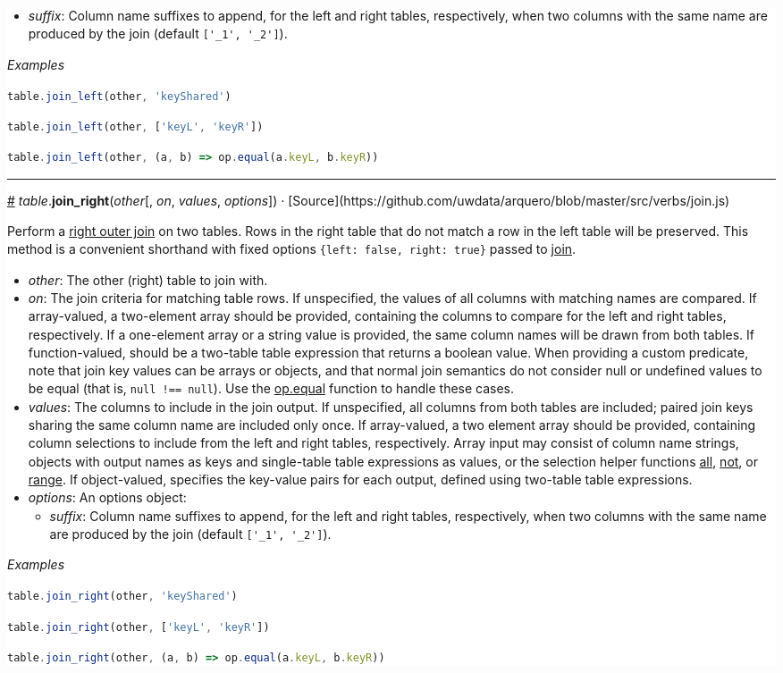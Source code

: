    * *suffix*: Column name suffixes to append, for the left and right tables, respectively, when two columns with the same name are produced by the join (default `['_1', '_2']`).

*Examples*

```js
table.join_left(other, 'keyShared')
```

```js
table.join_left(other, ['keyL', 'keyR'])
```

```js
table.join_left(other, (a, b) => op.equal(a.keyL, b.keyR))
```


<hr/><a id="join_right" href="#join_right">#</a>
<em>table</em>.<b>join_right</b>(<i>other</i>[, <i>on</i>, <i>values</i>, <i>options</i>]) · [Source](https://github.com/uwdata/arquero/blob/master/src/verbs/join.js)

Perform a [right outer join](https://en.wikipedia.org/wiki/Join_%28SQL%29#Right_outer_join) on two tables. Rows in the right table that do not match a row in the left table will be preserved. This method is a convenient shorthand with fixed options `{left: false, right: true}` passed to [join](#join).

* *other*: The other (right) table to join with.
* *on*: The join criteria for matching table rows. If unspecified, the values of all columns with matching names are compared. If array-valued, a two-element array should be provided, containing the columns to compare for the left and right tables, respectively. If a one-element array or a string value is provided, the same column names will be drawn from both tables. If function-valued, should be a two-table table expression that returns a boolean value. When providing a custom predicate, note that join key values can be arrays or objects, and that normal join semantics do not consider null or undefined values to be equal (that is, `null !== null`). Use the [op.equal](op#equal) function to handle these cases.
* *values*: The columns to include in the join output. If unspecified, all columns from both tables are included; paired join keys sharing the same column name are included only once. If array-valued, a two element array should be provided, containing column selections to include from the left and right tables, respectively. Array input may consist of column name strings, objects with output names as keys and single-table table expressions as values, or the selection helper functions [all](./#all), [not](./#not), or [range](./#range). If object-valued, specifies the key-value pairs for each output, defined using two-table table expressions.
* *options*: An options object:
   * *suffix*: Column name suffixes to append, for the left and right tables, respectively, when two columns with the same name are produced by the join (default `['_1', '_2']`).

*Examples*

```js
table.join_right(other, 'keyShared')
```

```js
table.join_right(other, ['keyL', 'keyR'])
```

```js
table.join_right(other, (a, b) => op.equal(a.keyL, b.keyR))
```
